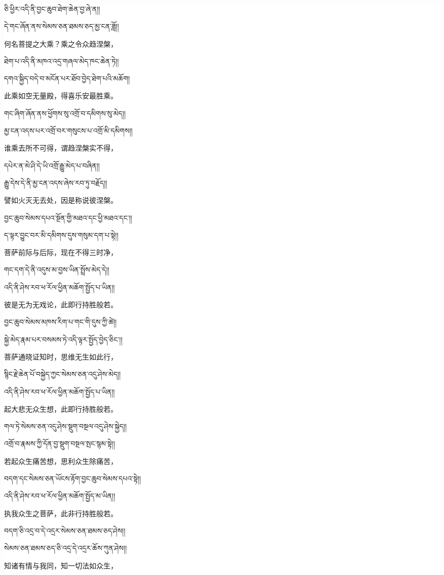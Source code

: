 ཅི་ཕྱིར་འདི་ནི་བྱང་ཆུབ་ཐེག་ཆེན་བྱ་ཞེ་ན།།

དེ་གང་ཞོན་ནས་སེམས་ཅན་ཐམས་ཅད་མྱ་ངན་ཟློ།།

何名菩提之大乘？乘之令众趋涅槃，

ཐེག་པ་འདི་ནི་མཁའ་འདྲ་གཞལ་མེད་ཁང་ཆེན་ཏེ།།

དགའ་སྐྱིད་བདེ་བ་མངོན་པར་ཐོབ་བྱེད་ཐེག་པའི་མཆོག།

此乘如空无量殿，得喜乐安最胜乘。

གང་ཞིག་ཞོན་ནས་ཕྱོགས་སུ་འགྲོ་བ་དམིགས་སུ་མེད།།

མྱ་ངན་འདས་པར་འགྲོ་བར་གསུངས་པ་འགྲོ་མི་དམིགས།།

谁乘去所不可得，谓趋涅槃实不得，

དཔེར་ན་མེ་ཤི་དེ་ཡི་འགྲོ་རྒྱུ་མེད་པ་བཞིན།།

རྒྱུ་དེས་དེ་ནི་མྱ་ངན་འདས་ཞེས་རབ་ཏུ་བརྗོད།།

譬如火灭无去处，因是称说彼涅槃。

བྱང་ཆུབ་སེམས་དཔའ་སྔོན་གྱི་མཐའ་དང་ཕྱི་མཐའ་དང་།།

ད་ལྟར་བྱུང་བར་མི་དམིགས་དུས་གསུམ་དག་པ་སྟེ།།

菩萨前际与后际，现在不得三时净，

གང་དག་དེ་ནི་འདུས་མ་བྱས་ཡིན་སྤྲོས་མེད་དེ།།

འདི་ནི་ཤེས་རབ་ཕ་རོལ་ཕྱིན་མཆོག་སྤྱོད་པ་ཡིན།།

彼是无为无戏论，此即行持胜般若。

བྱང་ཆུབ་སེམས་མཁས་རིག་པ་གང་གི་དུས་ཀྱི་ཚེ།།

སྐྱེ་མེད་རྣམ་པར་བསམས་ཏེ་འདི་ལྟར་སྤྱོད་བྱེད་ཅིང་།།

菩萨通晓证知时，思维无生如此行，

སྙིང་རྗེ་ཆེན་པོ་བསྐྱེད་ཀྱང་སེམས་ཅན་འདུ་ཤེས་མེད།།

འདི་ནི་ཤེས་རབ་ཕ་རོལ་ཕྱིན་མཆོག་སྤྱོད་པ་ཡིན།།

起大悲无众生想，此即行持胜般若。

གལ་ཏེ་སེམས་ཅན་འདུ་ཤེས་སྡུག་བསྔལ་འདུ་ཤེས་སྐྱེད།།

འགྲོ་བ་རྣམས་ཀྱི་དོན་བྱ་སྡུག་བསྔལ་སྤང་སྙམ་སྟེ།།

若起众生痛苦想，思利众生除痛苦，

བདག་དང་སེམས་ཅན་ཡོངས་རྟོག་བྱང་ཆུབ་སེམས་དཔའ་སྟེ།།

འདི་ནི་ཤེས་རབ་ཕ་རོལ་ཕྱིན་མཆོག་སྤྱོད་མ་ཡིན།།

执我众生之菩萨，此非行持胜般若。

བདག་ཅི་འདྲ་བ་དེ་འདྲར་སེམས་ཅན་ཐམས་ཅད་ཤེས།།

སེམས་ཅན་ཐམས་ཅད་ཅི་འདྲ་དེ་འདྲར་ཆོས་ཀུན་ཤེས།།

知诸有情与我同，知一切法如众生，
